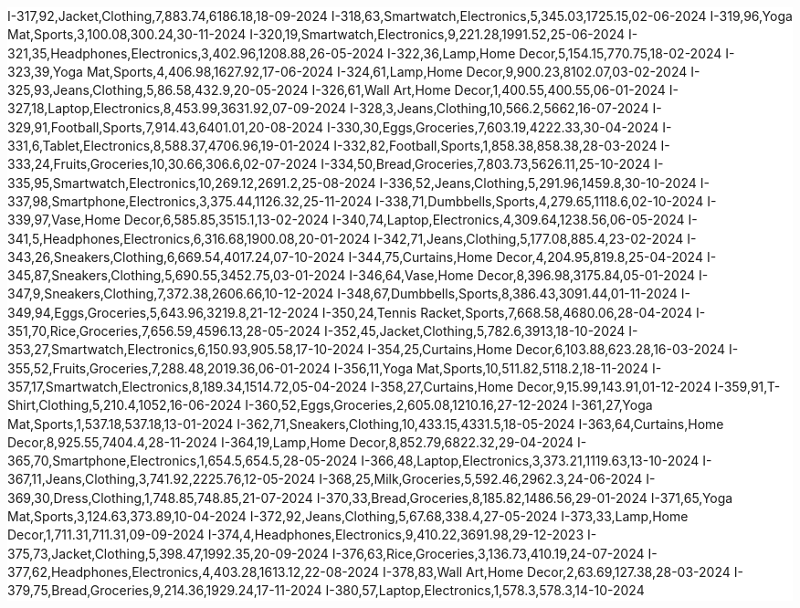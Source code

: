 I-317,92,Jacket,Clothing,7,883.74,6186.18,18-09-2024
I-318,63,Smartwatch,Electronics,5,345.03,1725.15,02-06-2024
I-319,96,Yoga Mat,Sports,3,100.08,300.24,30-11-2024
I-320,19,Smartwatch,Electronics,9,221.28,1991.52,25-06-2024
I-321,35,Headphones,Electronics,3,402.96,1208.88,26-05-2024
I-322,36,Lamp,Home Decor,5,154.15,770.75,18-02-2024
I-323,39,Yoga Mat,Sports,4,406.98,1627.92,17-06-2024
I-324,61,Lamp,Home Decor,9,900.23,8102.07,03-02-2024
I-325,93,Jeans,Clothing,5,86.58,432.9,20-05-2024
I-326,61,Wall Art,Home Decor,1,400.55,400.55,06-01-2024
I-327,18,Laptop,Electronics,8,453.99,3631.92,07-09-2024
I-328,3,Jeans,Clothing,10,566.2,5662,16-07-2024
I-329,91,Football,Sports,7,914.43,6401.01,20-08-2024
I-330,30,Eggs,Groceries,7,603.19,4222.33,30-04-2024
I-331,6,Tablet,Electronics,8,588.37,4706.96,19-01-2024
I-332,82,Football,Sports,1,858.38,858.38,28-03-2024
I-333,24,Fruits,Groceries,10,30.66,306.6,02-07-2024
I-334,50,Bread,Groceries,7,803.73,5626.11,25-10-2024
I-335,95,Smartwatch,Electronics,10,269.12,2691.2,25-08-2024
I-336,52,Jeans,Clothing,5,291.96,1459.8,30-10-2024
I-337,98,Smartphone,Electronics,3,375.44,1126.32,25-11-2024
I-338,71,Dumbbells,Sports,4,279.65,1118.6,02-10-2024
I-339,97,Vase,Home Decor,6,585.85,3515.1,13-02-2024
I-340,74,Laptop,Electronics,4,309.64,1238.56,06-05-2024
I-341,5,Headphones,Electronics,6,316.68,1900.08,20-01-2024
I-342,71,Jeans,Clothing,5,177.08,885.4,23-02-2024
I-343,26,Sneakers,Clothing,6,669.54,4017.24,07-10-2024
I-344,75,Curtains,Home Decor,4,204.95,819.8,25-04-2024
I-345,87,Sneakers,Clothing,5,690.55,3452.75,03-01-2024
I-346,64,Vase,Home Decor,8,396.98,3175.84,05-01-2024
I-347,9,Sneakers,Clothing,7,372.38,2606.66,10-12-2024
I-348,67,Dumbbells,Sports,8,386.43,3091.44,01-11-2024
I-349,94,Eggs,Groceries,5,643.96,3219.8,21-12-2024
I-350,24,Tennis Racket,Sports,7,668.58,4680.06,28-04-2024
I-351,70,Rice,Groceries,7,656.59,4596.13,28-05-2024
I-352,45,Jacket,Clothing,5,782.6,3913,18-10-2024
I-353,27,Smartwatch,Electronics,6,150.93,905.58,17-10-2024
I-354,25,Curtains,Home Decor,6,103.88,623.28,16-03-2024
I-355,52,Fruits,Groceries,7,288.48,2019.36,06-01-2024
I-356,11,Yoga Mat,Sports,10,511.82,5118.2,18-11-2024
I-357,17,Smartwatch,Electronics,8,189.34,1514.72,05-04-2024
I-358,27,Curtains,Home Decor,9,15.99,143.91,01-12-2024
I-359,91,T-Shirt,Clothing,5,210.4,1052,16-06-2024
I-360,52,Eggs,Groceries,2,605.08,1210.16,27-12-2024
I-361,27,Yoga Mat,Sports,1,537.18,537.18,13-01-2024
I-362,71,Sneakers,Clothing,10,433.15,4331.5,18-05-2024
I-363,64,Curtains,Home Decor,8,925.55,7404.4,28-11-2024
I-364,19,Lamp,Home Decor,8,852.79,6822.32,29-04-2024
I-365,70,Smartphone,Electronics,1,654.5,654.5,28-05-2024
I-366,48,Laptop,Electronics,3,373.21,1119.63,13-10-2024
I-367,11,Jeans,Clothing,3,741.92,2225.76,12-05-2024
I-368,25,Milk,Groceries,5,592.46,2962.3,24-06-2024
I-369,30,Dress,Clothing,1,748.85,748.85,21-07-2024
I-370,33,Bread,Groceries,8,185.82,1486.56,29-01-2024
I-371,65,Yoga Mat,Sports,3,124.63,373.89,10-04-2024
I-372,92,Jeans,Clothing,5,67.68,338.4,27-05-2024
I-373,33,Lamp,Home Decor,1,711.31,711.31,09-09-2024
I-374,4,Headphones,Electronics,9,410.22,3691.98,29-12-2023
I-375,73,Jacket,Clothing,5,398.47,1992.35,20-09-2024
I-376,63,Rice,Groceries,3,136.73,410.19,24-07-2024
I-377,62,Headphones,Electronics,4,403.28,1613.12,22-08-2024
I-378,83,Wall Art,Home Decor,2,63.69,127.38,28-03-2024
I-379,75,Bread,Groceries,9,214.36,1929.24,17-11-2024
I-380,57,Laptop,Electronics,1,578.3,578.3,14-10-2024